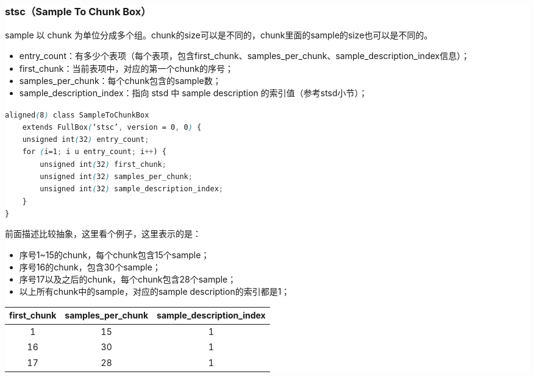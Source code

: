 ### stsc（Sample To Chunk Box）

sample 以 chunk 为单位分成多个组。chunk的size可以是不同的，chunk里面的sample的size也可以是不同的。

- entry_count：有多少个表项（每个表项，包含first_chunk、samples_per_chunk、sample_description_index信息）；
- first_chunk：当前表项中，对应的第一个chunk的序号；
- samples_per_chunk：每个chunk包含的sample数；
- sample_description_index：指向 stsd 中 sample description 的索引值（参考stsd小节）；

```scss
aligned(8) class SampleToChunkBox
	extends FullBox(‘stsc’, version = 0, 0) { 
	unsigned int(32) entry_count;
	for (i=1; i u entry_count; i++) {
		unsigned int(32) first_chunk;
		unsigned int(32) samples_per_chunk; 
		unsigned int(32) sample_description_index;
	}
}
```

前面描述比较抽象，这里看个例子，这里表示的是：

- 序号1~15的chunk，每个chunk包含15个sample；
- 序号16的chunk，包含30个sample；
- 序号17以及之后的chunk，每个chunk包含28个sample；
- 以上所有chunk中的sample，对应的sample description的索引都是1；

| first_chunk | samples_per_chunk | sample_description_index |
| :---------: | :---------------: | :----------------------: |
|      1      |        15         |            1             |
|     16      |        30         |            1             |
|     17      |        28         |            1             |
